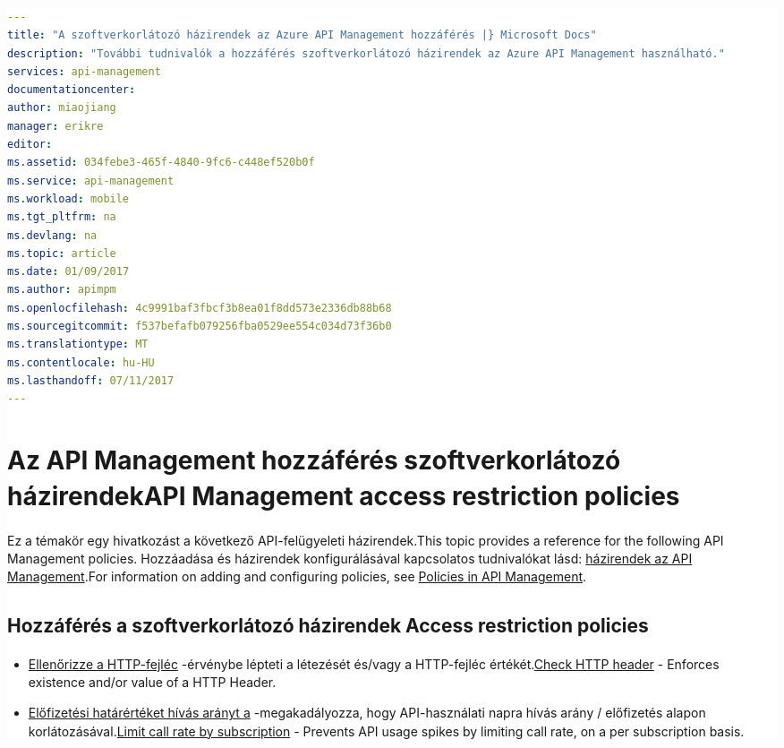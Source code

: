 ```yaml
---
title: "A szoftverkorlátozó házirendek az Azure API Management hozzáférés |} Microsoft Docs"
description: "További tudnivalók a hozzáférés szoftverkorlátozó házirendek az Azure API Management használható."
services: api-management
documentationcenter: 
author: miaojiang
manager: erikre
editor: 
ms.assetid: 034febe3-465f-4840-9fc6-c448ef520b0f
ms.service: api-management
ms.workload: mobile
ms.tgt_pltfrm: na
ms.devlang: na
ms.topic: article
ms.date: 01/09/2017
ms.author: apimpm
ms.openlocfilehash: 4c9991baf3fbcf3b8ea01f8dd573e2336db88b68
ms.sourcegitcommit: f537befafb079256fba0529ee554c034d73f36b0
ms.translationtype: MT
ms.contentlocale: hu-HU
ms.lasthandoff: 07/11/2017
---
```

# <a name="api-management-access-restriction-policies"></a><span data-ttu-id="4c811-103">Az API Management hozzáférés szoftverkorlátozó házirendek</span><span class="sxs-lookup"><span data-stu-id="4c811-103">API Management access restriction policies</span></span>
<span data-ttu-id="4c811-104">Ez a témakör egy hivatkozást a következő API-felügyeleti házirendek.</span><span class="sxs-lookup"><span data-stu-id="4c811-104">This topic provides a reference for the following API Management policies.</span></span> <span data-ttu-id="4c811-105">Hozzáadása és házirendek konfigurálásával kapcsolatos tudnivalókat lásd: [házirendek az API Management](http://go.microsoft.com/fwlink/?LinkID=398186).</span><span class="sxs-lookup"><span data-stu-id="4c811-105">For information on adding and configuring policies, see [Policies in API Management](http://go.microsoft.com/fwlink/?LinkID=398186).</span></span>  
  
##  <span data-ttu-id="4c811-106"><a name="AccessRestrictionPolicies"></a>Hozzáférés a szoftverkorlátozó házirendek</span><span class="sxs-lookup"><span data-stu-id="4c811-106"><a name="AccessRestrictionPolicies"></a> Access restriction policies</span></span>  
  
-   <span data-ttu-id="4c811-107">[Ellenőrizze a HTTP-fejléc](api-management-access-restriction-policies.md#CheckHTTPHeader) -érvénybe lépteti a létezését és/vagy a HTTP-fejléc értékét.</span><span class="sxs-lookup"><span data-stu-id="4c811-107">[Check HTTP header](api-management-access-restriction-policies.md#CheckHTTPHeader) - Enforces existence and/or value of a HTTP Header.</span></span>  
  
-   <span data-ttu-id="4c811-108">[Előfizetési határértéket hívás arányt a](api-management-access-restriction-policies.md#LimitCallRate) -megakadályozza, hogy API-használati napra hívás arány / előfizetés alapon korlátozásával.</span><span class="sxs-lookup"><span data-stu-id="4c811-108">[Limit call rate by subscription](api-management-access-restriction-policies.md#LimitCallRate) - Prevents API usage spikes by limiting call rate, on a per subscription basis.</span></span>  
  